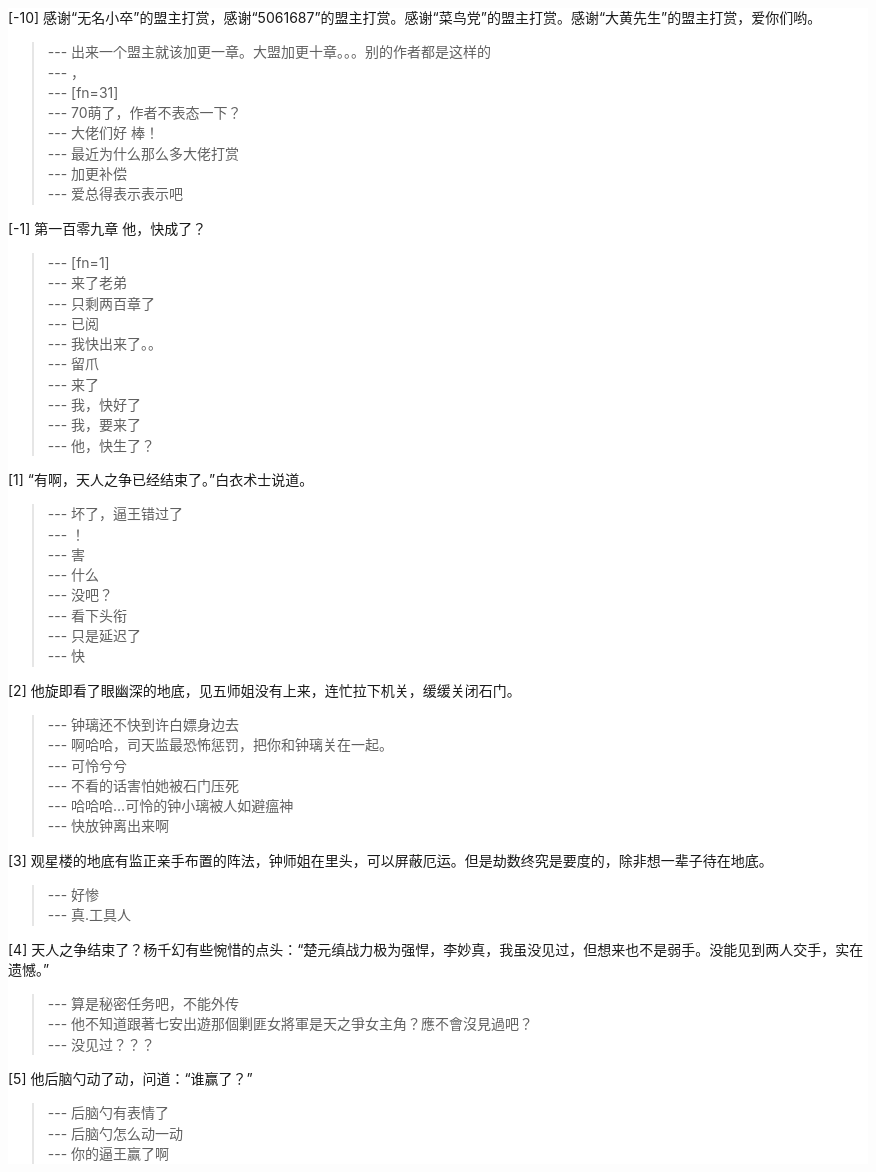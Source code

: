 
[-10] 感谢“无名小卒”的盟主打赏，感谢“5061687”的盟主打赏。感谢“菜鸟党”的盟主打赏。感谢“大黄先生”的盟主打赏，爱你们哟。
>--- 出来一个盟主就该加更一章。大盟加更十章。。。别的作者都是这样的<br>
>--- ，<br>
>--- [fn=31]<br>
>--- 70萌了，作者不表态一下？<br>
>--- 大佬们好  棒！<br>
>--- 最近为什么那么多大佬打赏<br>
>--- 加更补偿<br>
>--- 爱总得表示表示吧<br>

[-1] 第一百零九章 他，快成了？
>--- [fn=1]<br>
>--- 来了老弟<br>
>--- 只剩两百章了<br>
>--- 已阅<br>
>--- 我快出来了。。<br>
>--- 留爪<br>
>--- 来了<br>
>--- 我，快好了<br>
>--- 我，要来了<br>
>--- 他，快生了？<br>

[1] “有啊，天人之争已经结束了。”白衣术士说道。
>--- 坏了，逼王错过了<br>
>--- ！<br>
>--- 害<br>
>--- 什么<br>
>--- 没吧？<br>
>--- 看下头衔<br>
>--- 只是延迟了<br>
>--- 快<br>

[2] 他旋即看了眼幽深的地底，见五师姐没有上来，连忙拉下机关，缓缓关闭石门。
>--- 钟璃还不快到许白嫖身边去<br>
>--- 啊哈哈，司天监最恐怖惩罚，把你和钟璃关在一起。<br>
>--- 可怜兮兮<br>
>--- 不看的话害怕她被石门压死<br>
>--- 哈哈哈…可怜的钟小璃被人如避瘟神<br>
>--- 快放钟离出来啊<br>

[3] 观星楼的地底有监正亲手布置的阵法，钟师姐在里头，可以屏蔽厄运。但是劫数终究是要度的，除非想一辈子待在地底。
>--- 好惨<br>
>--- 真.工具人<br>

[4] 天人之争结束了？杨千幻有些惋惜的点头：“楚元缜战力极为强悍，李妙真，我虽没见过，但想来也不是弱手。没能见到两人交手，实在遗憾。”
>--- 算是秘密任务吧，不能外传<br>
>--- 他不知道跟著七安出遊那個剿匪女將軍是天之爭女主角？應不會沒見過吧？<br>
>--- 没见过？？？<br>

[5] 他后脑勺动了动，问道：“谁赢了？”
>--- 后脑勺有表情了<br>
>--- 后脑勺怎么动一动<br>
>--- 你的逼王赢了啊<br>

